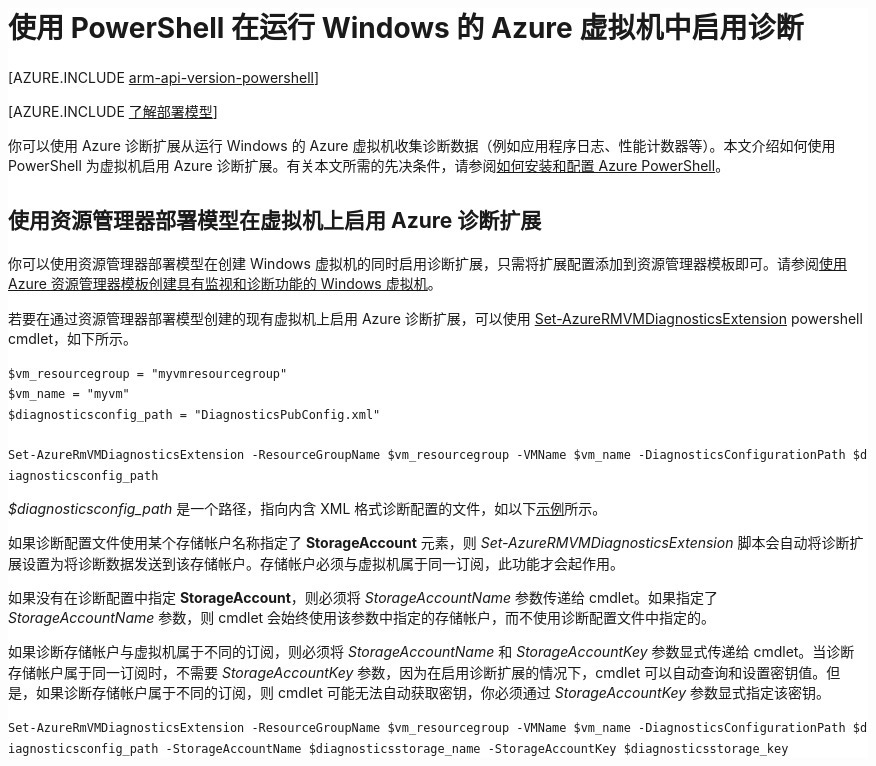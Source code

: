

<properties 
	pageTitle="使用 PowerShell 在运行 Windows 的 Azure 虚拟机中启用诊断 | Microsoft Azure"
	description="了解如何使用 PowerShell 在运行 Windows 的 Azure 虚拟机中启用诊断"
	services="virtual-machines-windows" 
	documentationCenter=""
	authors="sbtron"
	manager=""
	editor=""/>

<tags
	ms.service="virtual-machines-windows"
	ms.date="12/15/2015"
	wacn.date="06/07/2016"/>


# 使用 PowerShell 在运行 Windows 的 Azure 虚拟机中启用诊断

[AZURE.INCLUDE [arm-api-version-powershell](../includes/arm-api-version-powershell.md)]

[AZURE.INCLUDE [了解部署模型](../includes/learn-about-deployment-models-both-include.md)]

你可以使用 Azure 诊断扩展从运行 Windows 的 Azure 虚拟机收集诊断数据（例如应用程序日志、性能计数器等）。本文介绍如何使用 PowerShell 为虚拟机启用 Azure 诊断扩展。有关本文所需的先决条件，请参阅[如何安装和配置 Azure PowerShell](/documentation/articles/powershell-install-configure)。

## 使用资源管理器部署模型在虚拟机上启用 Azure 诊断扩展

你可以使用资源管理器部署模型在创建 Windows 虚拟机的同时启用诊断扩展，只需将扩展配置添加到资源管理器模板即可。请参阅[使用 Azure 资源管理器模板创建具有监视和诊断功能的 Windows 虚拟机](/documentation/articles/virtual-machines-windows-extensions-diagnostics-template)。

若要在通过资源管理器部署模型创建的现有虚拟机上启用 Azure 诊断扩展，可以使用 [Set-AzureRMVMDiagnosticsExtension](https://msdn.microsoft.com/zh-cn/library/mt603499.aspx) powershell cmdlet，如下所示。


	$vm_resourcegroup = "myvmresourcegroup"
	$vm_name = "myvm"
	$diagnosticsconfig_path = "DiagnosticsPubConfig.xml"
	
	Set-AzureRmVMDiagnosticsExtension -ResourceGroupName $vm_resourcegroup -VMName $vm_name -DiagnosticsConfigurationPath $diagnosticsconfig_path 


*$diagnosticsconfig\_path* 是一个路径，指向内含 XML 格式诊断配置的文件，如以下[示例](#sample-diagnostics-configuration)所示。

如果诊断配置文件使用某个存储帐户名称指定了 **StorageAccount** 元素，则 *Set-AzureRMVMDiagnosticsExtension* 脚本会自动将诊断扩展设置为将诊断数据发送到该存储帐户。存储帐户必须与虚拟机属于同一订阅，此功能才会起作用。

如果没有在诊断配置中指定 **StorageAccount**，则必须将 *StorageAccountName* 参数传递给 cmdlet。如果指定了 *StorageAccountName* 参数，则 cmdlet 会始终使用该参数中指定的存储帐户，而不使用诊断配置文件中指定的。

如果诊断存储帐户与虚拟机属于不同的订阅，则必须将 *StorageAccountName* 和 *StorageAccountKey* 参数显式传递给 cmdlet。当诊断存储帐户属于同一订阅时，不需要 *StorageAccountKey* 参数，因为在启用诊断扩展的情况下，cmdlet 可以自动查询和设置密钥值。但是，如果诊断存储帐户属于不同的订阅，则 cmdlet 可能无法自动获取密钥，你必须通过 *StorageAccountKey* 参数显式指定该密钥。

	Set-AzureRmVMDiagnosticsExtension -ResourceGroupName $vm_resourcegroup -VMName $vm_name -DiagnosticsConfigurationPath $diagnosticsconfig_path -StorageAccountName $diagnosticsstorage_name -StorageAccountKey $diagnosticsstorage_key	
